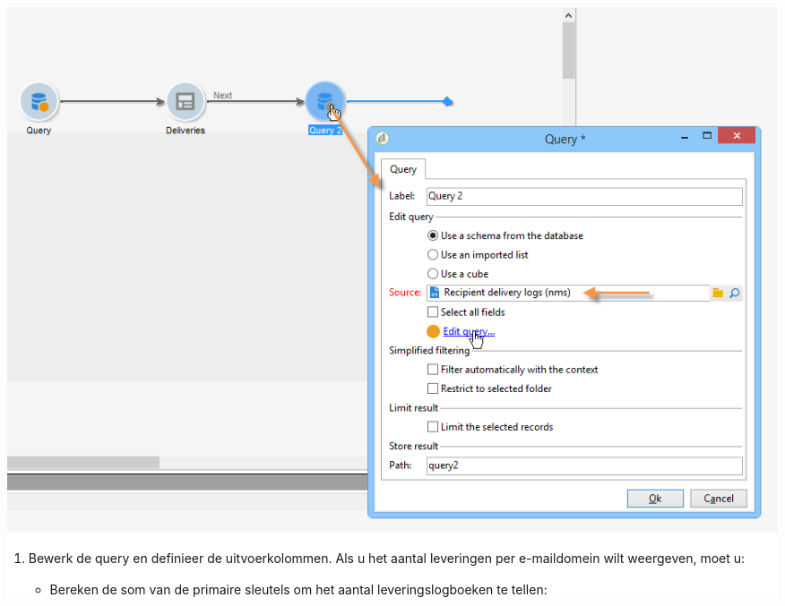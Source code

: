    ![](assets/reporting_quick_start_query-2.png)

1. Bewerk de query en definieer de uitvoerkolommen. Als u het aantal leveringen per e-maildomein wilt weergeven, moet u:

   * Bereken de som van de primaire sleutels om het aantal leveringslogboeken te tellen:
